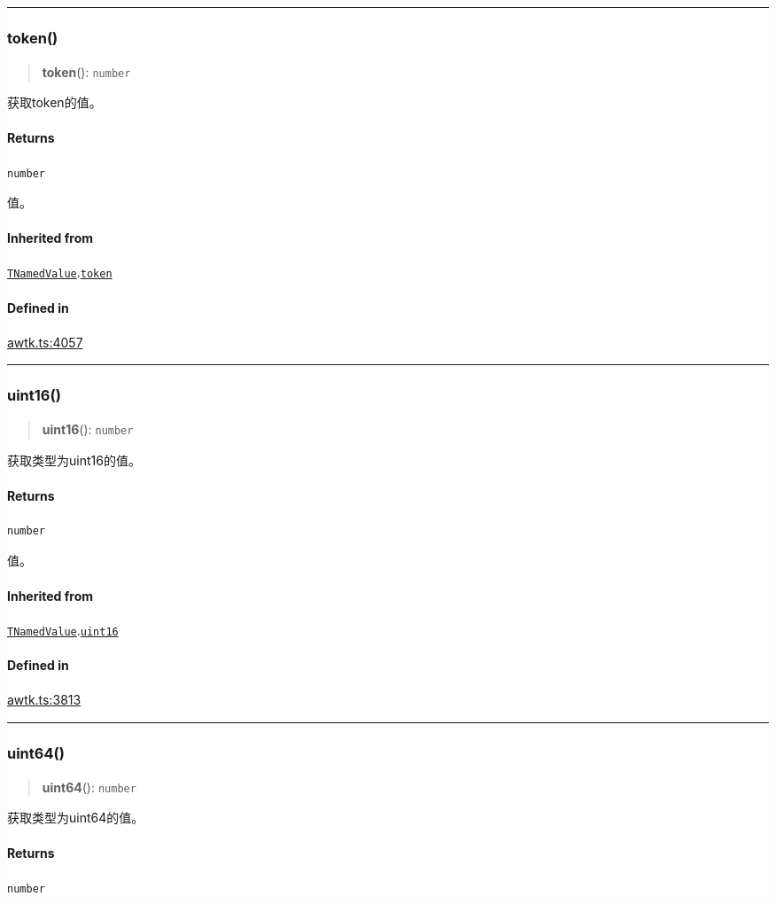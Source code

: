 ***

### token()

> **token**(): `number`

获取token的值。

#### Returns

`number`

值。

#### Inherited from

[`TNamedValue`](TNamedValue.md).[`token`](TNamedValue.md#token)

#### Defined in

[awtk.ts:4057](https://github.com/zlgopen/awtk-binding/blob/1e0945ae06a2e3b3a4ad0ffa625288088a8ac5d4/tools/code_gen/js/output/awtk.ts#L4057)

***

### uint16()

> **uint16**(): `number`

获取类型为uint16的值。

#### Returns

`number`

值。

#### Inherited from

[`TNamedValue`](TNamedValue.md).[`uint16`](TNamedValue.md#uint16)

#### Defined in

[awtk.ts:3813](https://github.com/zlgopen/awtk-binding/blob/1e0945ae06a2e3b3a4ad0ffa625288088a8ac5d4/tools/code_gen/js/output/awtk.ts#L3813)

***

### uint64()

> **uint64**(): `number`

获取类型为uint64的值。

#### Returns

`number`
